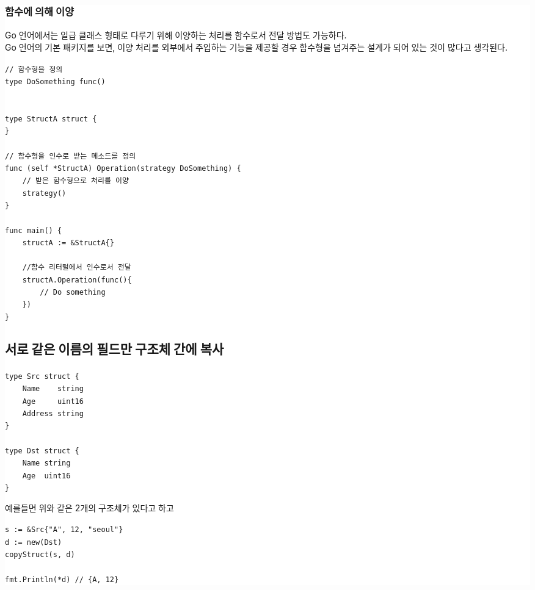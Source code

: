     
### 함수에 의해 이양
Go 언어에서는 일급 클래스 형태로 다루기 위해 이양하는 처리를 함수로서 전달 방법도 가능하다.  
Go 언어의 기본 패키지를 보면, 이양 처리를 외부에서 주입하는 기능을 제공할 경우 함수형을 넘겨주는 설계가 되어 있는 것이 많다고 생각된다.  
  
```
// 함수형을 정의
type DoSomething func()


type StructA struct {
}

// 함수형을 인수로 받는 메소드를 정의
func (self *StructA) Operation(strategy DoSomething) {
    // 받은 함수형으로 처리를 이양
    strategy()
}

func main() {
    structA := &StructA{}

    //함수 리터럴에서 인수로서 전달
    structA.Operation(func(){
        // Do something
    })
}
```

  
  
## 서로 같은 이름의 필드만 구조체 간에 복사

```
type Src struct {
    Name    string
    Age     uint16
    Address string
}

type Dst struct {
    Name string
    Age  uint16
}
```
예를들면 위와 같은 2개의 구조체가 있다고 하고  
  
```  
s := &Src{"A", 12, "seoul"}
d := new(Dst)
copyStruct(s, d)

fmt.Println(*d) // {A, 12}
```  
